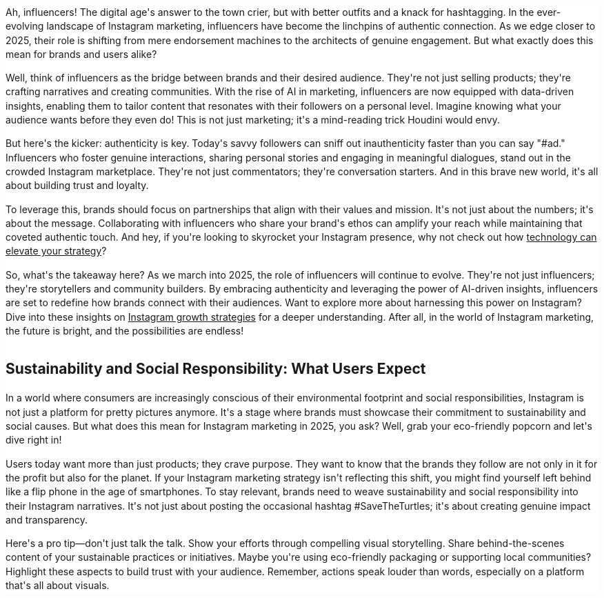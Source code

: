 Ah, influencers! The digital age's answer to the town crier, but with better outfits and a knack for hashtagging. In the ever-evolving landscape of Instagram marketing, influencers have become the linchpins of authentic connection. As we edge closer to 2025, their role is shifting from mere endorsement machines to the architects of genuine engagement. But what exactly does this mean for brands and users alike?

Well, think of influencers as the bridge between brands and their desired audience. They're not just selling products; they're crafting narratives and creating communities. With the rise of AI in marketing, influencers are now equipped with data-driven insights, enabling them to tailor content that resonates with their followers on a personal level. Imagine knowing what your audience wants before they even do! This is not just marketing; it's a mind-reading trick Houdini would envy.

But here's the kicker: authenticity is key. Today's savvy followers can sniff out inauthenticity faster than you can say "#ad." Influencers who foster genuine interactions, sharing personal stories and engaging in meaningful dialogues, stand out in the crowded Instagram marketplace. They're not just commentators; they're conversation starters. And in this brave new world, it's all about building trust and loyalty.

To leverage this, brands should focus on partnerships that align with their values and mission. It's not just about the numbers; it's about the message. Collaborating with influencers who share your brand's ethos can amplify your reach while maintaining that coveted authentic touch. And hey, if you're looking to skyrocket your Instagram presence, why not check out how [technology can elevate your strategy](https://instagrowify.com/blog/from-zero-to-hero-using-technology-to-skyrocket-your-instagram-account)?



So, what's the takeaway here? As we march into 2025, the role of influencers will continue to evolve. They're not just influencers; they're storytellers and community builders. By embracing authenticity and leveraging the power of AI-driven insights, influencers are set to redefine how brands connect with their audiences. Want to explore more about harnessing this power on Instagram? Dive into these insights on [Instagram growth strategies](https://instagrowify.com/blog/instagram-growth-strategies-beyond-bots) for a deeper understanding. After all, in the world of Instagram marketing, the future is bright, and the possibilities are endless!

## Sustainability and Social Responsibility: What Users Expect

In a world where consumers are increasingly conscious of their environmental footprint and social responsibilities, Instagram is not just a platform for pretty pictures anymore. It's a stage where brands must showcase their commitment to sustainability and social causes. But what does this mean for Instagram marketing in 2025, you ask? Well, grab your eco-friendly popcorn and let's dive right in!

Users today want more than just products; they crave purpose. They want to know that the brands they follow are not only in it for the profit but also for the planet. If your Instagram marketing strategy isn't reflecting this shift, you might find yourself left behind like a flip phone in the age of smartphones. To stay relevant, brands need to weave sustainability and social responsibility into their Instagram narratives. It's not just about posting the occasional hashtag #SaveTheTurtles; it's about creating genuine impact and transparency.

Here's a pro tip—don't just talk the talk. Show your efforts through compelling visual storytelling. Share behind-the-scenes content of your sustainable practices or initiatives. Maybe you're using eco-friendly packaging or supporting local communities? Highlight these aspects to build trust with your audience. Remember, actions speak louder than words, especially on a platform that's all about visuals.
